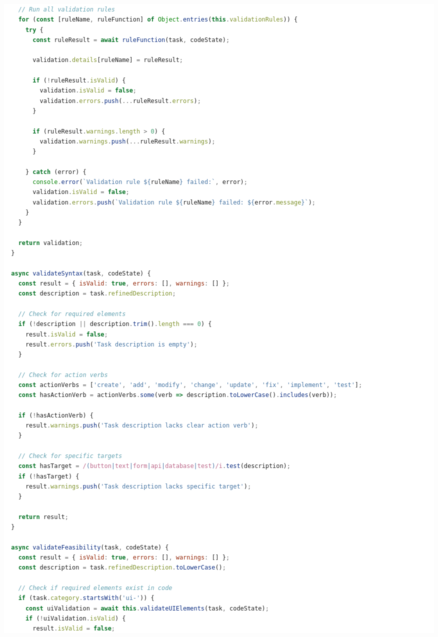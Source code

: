 ```javascript
    // Run all validation rules
    for (const [ruleName, ruleFunction] of Object.entries(this.validationRules)) {
      try {
        const ruleResult = await ruleFunction(task, codeState);
        
        validation.details[ruleName] = ruleResult;
        
        if (!ruleResult.isValid) {
          validation.isValid = false;
          validation.errors.push(...ruleResult.errors);
        }
        
        if (ruleResult.warnings.length > 0) {
          validation.warnings.push(...ruleResult.warnings);
        }
        
      } catch (error) {
        console.error(`Validation rule ${ruleName} failed:`, error);
        validation.isValid = false;
        validation.errors.push(`Validation rule ${ruleName} failed: ${error.message}`);
      }
    }
    
    return validation;
  }
  
  async validateSyntax(task, codeState) {
    const result = { isValid: true, errors: [], warnings: [] };
    const description = task.refinedDescription;
    
    // Check for required elements
    if (!description || description.trim().length === 0) {
      result.isValid = false;
      result.errors.push('Task description is empty');
    }
    
    // Check for action verbs
    const actionVerbs = ['create', 'add', 'modify', 'change', 'update', 'fix', 'implement', 'test'];
    const hasActionVerb = actionVerbs.some(verb => description.toLowerCase().includes(verb));
    
    if (!hasActionVerb) {
      result.warnings.push('Task description lacks clear action verb');
    }
    
    // Check for specific targets
    const hasTarget = /(button|text|form|api|database|test)/i.test(description);
    if (!hasTarget) {
      result.warnings.push('Task description lacks specific target');
    }
    
    return result;
  }
  
  async validateFeasibility(task, codeState) {
    const result = { isValid: true, errors: [], warnings: [] };
    const description = task.refinedDescription.toLowerCase();
    
    // Check if required elements exist in code
    if (task.category.startsWith('ui-')) {
      const uiValidation = await this.validateUIElements(task, codeState);
      if (!uiValidation.isValid) {
        result.isValid = false;
```